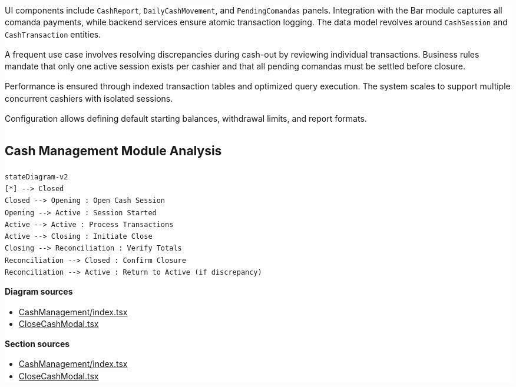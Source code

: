 UI components include `CashReport`, `DailyCashMovement`, and `PendingComandas` panels. Integration with the Bar module captures all comanda payments, while backend services ensure atomic transaction logging. The data model revolves around `CashSession` and `CashTransaction` entities.

A frequent use case involves resolving discrepancies during cash-out by reviewing individual transactions. Business rules mandate that only one active session exists per cashier and that all pending comandas must be settled before closure.

Performance is ensured through indexed transaction tables and optimized query execution. The system scales to support multiple concurrent cashiers with isolated sessions.

Configuration allows defining default starting balances, withdrawal limits, and report formats.

## Cash Management Module Analysis

```mermaid
stateDiagram-v2
[*] --> Closed
Closed --> Opening : Open Cash Session
Opening --> Active : Session Started
Active --> Active : Process Transactions
Active --> Closing : Initiate Close
Closing --> Reconciliation : Verify Totals
Reconciliation --> Closed : Confirm Closure
Reconciliation --> Active : Return to Active (if discrepancy)
```

**Diagram sources**
- [CashManagement/index.tsx](file://src/pages/CashManagement/index.tsx)
- [CloseCashModal.tsx](file://src/pages/CashManagement/components/CloseCashModal.tsx)

**Section sources**
- [CashManagement/index.tsx](file://src/pages/CashManagement/index.tsx)
- [CloseCashModal.tsx](file://src/pages/CashManagement/components/CloseCashModal.tsx)